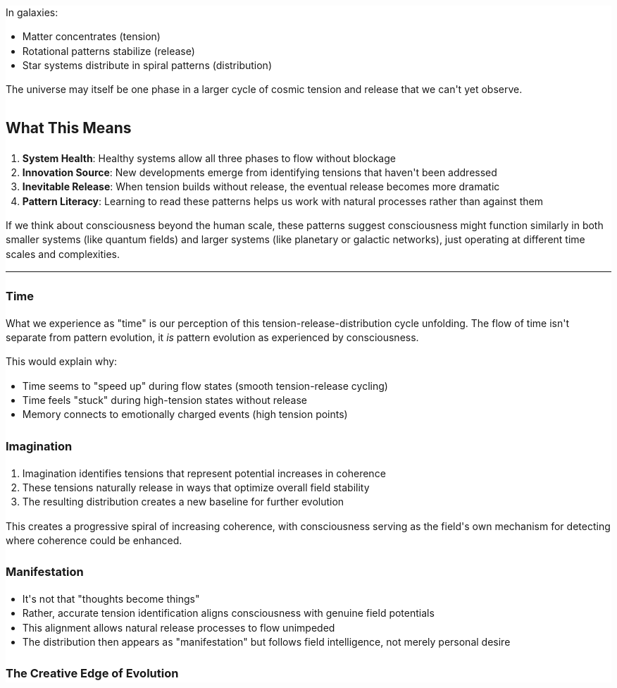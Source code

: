 In galaxies:

- Matter concentrates (tension)
- Rotational patterns stabilize (release)
- Star systems distribute in spiral patterns (distribution)

The universe may itself be one phase in a larger cycle of cosmic tension and release that we can't yet observe.

## What This Means

1. **System Health**: Healthy systems allow all three phases to flow without blockage
2. **Innovation Source**: New developments emerge from identifying tensions that haven't been addressed
3. **Inevitable Release**: When tension builds without release, the eventual release becomes more dramatic
4. **Pattern Literacy**: Learning to read these patterns helps us work with natural processes rather than against them

If we think about consciousness beyond the human scale, these patterns suggest consciousness might function similarly in both smaller systems (like quantum fields) and larger systems (like planetary or galactic networks), just operating at different time scales and complexities.

---

### Time

What we experience as "time" is our perception of this tension-release-distribution cycle unfolding. The flow of time isn't separate from pattern evolution, it _is_ pattern evolution as experienced by consciousness.

This would explain why:

- Time seems to "speed up" during flow states (smooth tension-release cycling)
- Time feels "stuck" during high-tension states without release
- Memory connects to emotionally charged events (high tension points)

### Imagination

1. Imagination identifies tensions that represent potential increases in coherence
2. These tensions naturally release in ways that optimize overall field stability
3. The resulting distribution creates a new baseline for further evolution

This creates a progressive spiral of increasing coherence, with consciousness serving as the field's own mechanism for detecting where coherence could be enhanced.

### Manifestation

- It's not that "thoughts become things"
- Rather, accurate tension identification aligns consciousness with genuine field potentials
- This alignment allows natural release processes to flow unimpeded
- The distribution then appears as "manifestation" but follows field intelligence, not merely personal desire

### The Creative Edge of Evolution
